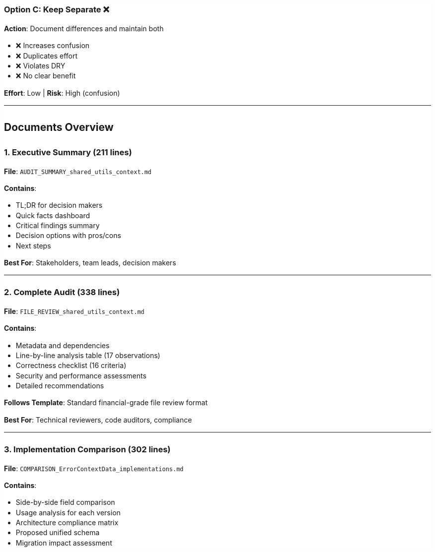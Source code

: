 
### Option C: Keep Separate ❌

**Action**: Document differences and maintain both

- ❌ Increases confusion
- ❌ Duplicates effort
- ❌ Violates DRY
- ❌ No clear benefit

**Effort**: Low | **Risk**: High (confusion)

---

## Documents Overview

### 1. Executive Summary (211 lines)

**File**: `AUDIT_SUMMARY_shared_utils_context.md`

**Contains**:
- TL;DR for decision makers
- Quick facts dashboard
- Critical findings summary
- Decision options with pros/cons
- Next steps

**Best For**: Stakeholders, team leads, decision makers

---

### 2. Complete Audit (338 lines)

**File**: `FILE_REVIEW_shared_utils_context.md`

**Contains**:
- Metadata and dependencies
- Line-by-line analysis table (17 observations)
- Correctness checklist (16 criteria)
- Security and performance assessments
- Detailed recommendations

**Follows Template**: Standard financial-grade file review format

**Best For**: Technical reviewers, code auditors, compliance

---

### 3. Implementation Comparison (302 lines)

**File**: `COMPARISON_ErrorContextData_implementations.md`

**Contains**:
- Side-by-side field comparison
- Usage analysis for each version
- Architecture compliance matrix
- Proposed unified schema
- Migration impact assessment

